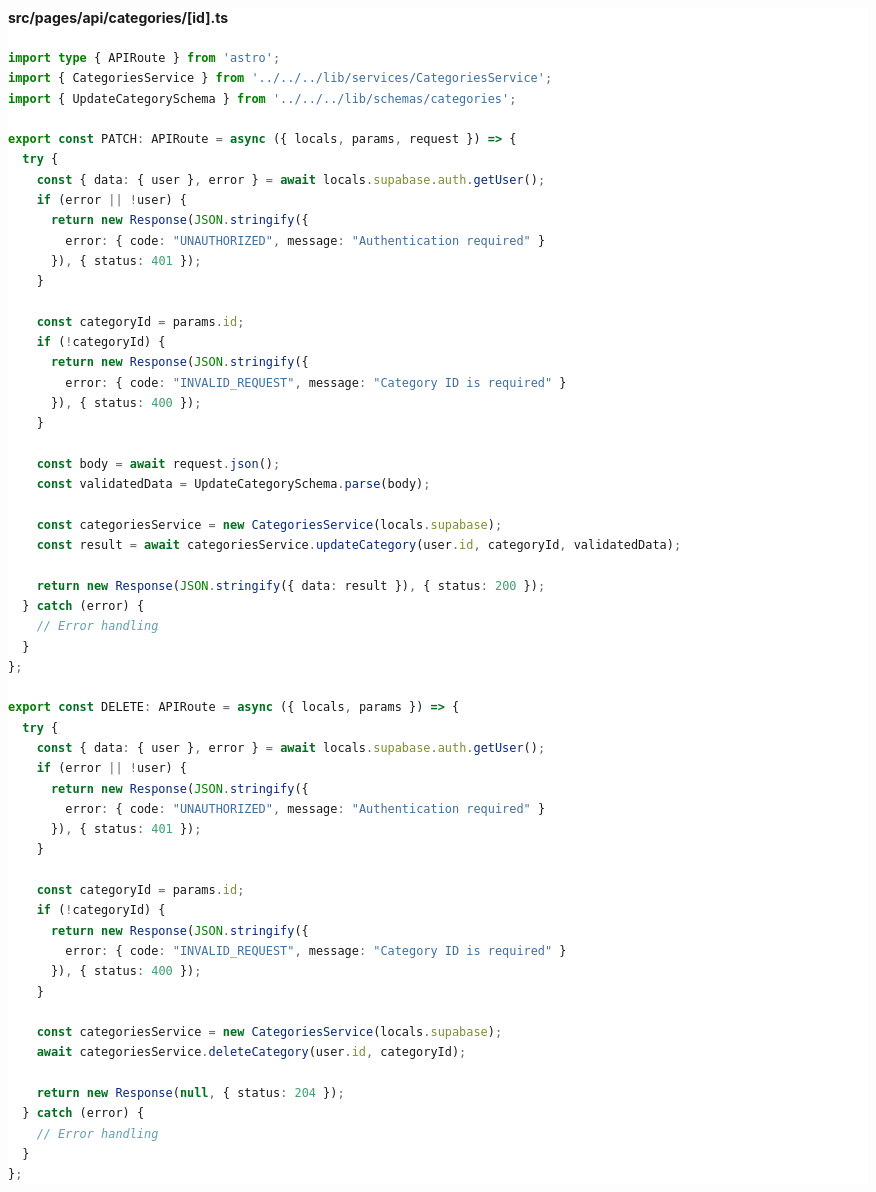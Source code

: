 #### src/pages/api/categories/[id].ts
```typescript
import type { APIRoute } from 'astro';
import { CategoriesService } from '../../../lib/services/CategoriesService';
import { UpdateCategorySchema } from '../../../lib/schemas/categories';

export const PATCH: APIRoute = async ({ locals, params, request }) => {
  try {
    const { data: { user }, error } = await locals.supabase.auth.getUser();
    if (error || !user) {
      return new Response(JSON.stringify({ 
        error: { code: "UNAUTHORIZED", message: "Authentication required" }
      }), { status: 401 });
    }

    const categoryId = params.id;
    if (!categoryId) {
      return new Response(JSON.stringify({ 
        error: { code: "INVALID_REQUEST", message: "Category ID is required" }
      }), { status: 400 });
    }

    const body = await request.json();
    const validatedData = UpdateCategorySchema.parse(body);
    
    const categoriesService = new CategoriesService(locals.supabase);
    const result = await categoriesService.updateCategory(user.id, categoryId, validatedData);
    
    return new Response(JSON.stringify({ data: result }), { status: 200 });
  } catch (error) {
    // Error handling
  }
};

export const DELETE: APIRoute = async ({ locals, params }) => {
  try {
    const { data: { user }, error } = await locals.supabase.auth.getUser();
    if (error || !user) {
      return new Response(JSON.stringify({ 
        error: { code: "UNAUTHORIZED", message: "Authentication required" }
      }), { status: 401 });
    }

    const categoryId = params.id;
    if (!categoryId) {
      return new Response(JSON.stringify({ 
        error: { code: "INVALID_REQUEST", message: "Category ID is required" }
      }), { status: 400 });
    }
    
    const categoriesService = new CategoriesService(locals.supabase);
    await categoriesService.deleteCategory(user.id, categoryId);
    
    return new Response(null, { status: 204 });
  } catch (error) {
    // Error handling
  }
};
```
